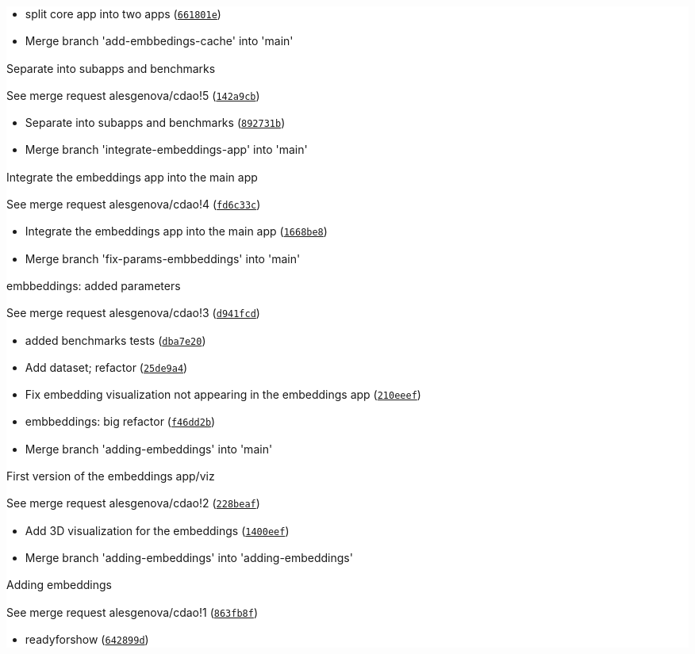 * split core app into two apps ([`661801e`](https://github.com/Kitware/nrtk-explorer/commit/661801ea7494c98e29e6bf4b218b25c61f01a822))

* Merge branch &#39;add-embbedings-cache&#39; into &#39;main&#39;

Separate into subapps and benchmarks

See merge request alesgenova/cdao!5 ([`142a9cb`](https://github.com/Kitware/nrtk-explorer/commit/142a9cb79f468519a72ebf91ded3d434c8c5a1ec))

* Separate into subapps and benchmarks ([`892731b`](https://github.com/Kitware/nrtk-explorer/commit/892731be8afbfae781eabec8b5f3affbaf81b566))

* Merge branch &#39;integrate-embeddings-app&#39; into &#39;main&#39;

Integrate the embeddings app into the main app

See merge request alesgenova/cdao!4 ([`fd6c33c`](https://github.com/Kitware/nrtk-explorer/commit/fd6c33c51cec77252945c5a4fd20a72e55c3a150))

* Integrate the embeddings app into the main app ([`1668be8`](https://github.com/Kitware/nrtk-explorer/commit/1668be8eb3e48dcc22370efd3b2ff6aa9b3f62fd))

* Merge branch &#39;fix-params-embbeddings&#39; into &#39;main&#39;

embbeddings: added parameters

See merge request alesgenova/cdao!3 ([`d941fcd`](https://github.com/Kitware/nrtk-explorer/commit/d941fcdb17e29025b15e4f7cb6d435af2ca64762))

* added benchmarks tests ([`dba7e20`](https://github.com/Kitware/nrtk-explorer/commit/dba7e2075c6565ee39a756537573e20fc5f89c8f))

* Add dataset; refactor ([`25de9a4`](https://github.com/Kitware/nrtk-explorer/commit/25de9a44af0f73a1dff7f061b3cadc446514d334))

* Fix embedding visualization not appearing in the embeddings app ([`210eeef`](https://github.com/Kitware/nrtk-explorer/commit/210eeef5e64bff448ec169b8accddeb8bd6aa882))

* embbeddings: big refactor ([`f46dd2b`](https://github.com/Kitware/nrtk-explorer/commit/f46dd2ba41e3a189da975e47fd24c9caa505feb1))

* Merge branch &#39;adding-embeddings&#39; into &#39;main&#39;

First version of the embeddings app/viz

See merge request alesgenova/cdao!2 ([`228beaf`](https://github.com/Kitware/nrtk-explorer/commit/228beaf92ae958c9aba26eb54d507b6d7c28c50a))

* Add 3D visualization for the embeddings ([`1400eef`](https://github.com/Kitware/nrtk-explorer/commit/1400eef062a3f98ffba0d8a0eb1bdd38385b1d4c))

* Merge branch &#39;adding-embeddings&#39; into &#39;adding-embeddings&#39;

Adding embeddings

See merge request alesgenova/cdao!1 ([`863fb8f`](https://github.com/Kitware/nrtk-explorer/commit/863fb8fe378322e656dd130ed0674f7b5604f264))

* readyforshow ([`642899d`](https://github.com/Kitware/nrtk-explorer/commit/642899d42dc32272d18478f137525834f3eac68a))
